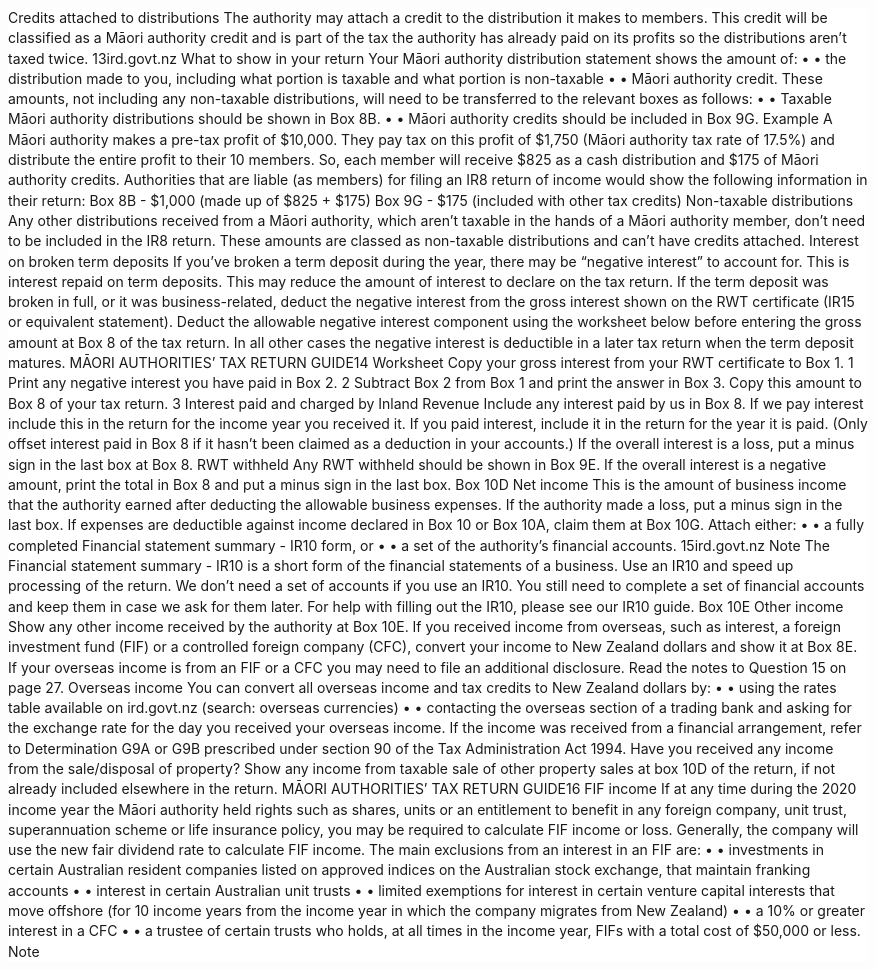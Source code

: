 Credits attached to distributions The authority may attach a credit to the distribution it makes to members. This credit will be classified as a Māori authority credit and is part of the tax the authority has already paid on its profits so the distributions aren’t taxed twice. 13ird.govt.nz What to show in your return Your Māori authority distribution statement shows the amount of: • • the distribution made to you, including what portion is taxable and what portion is non-taxable • • Māori authority credit. These amounts, not including any non-taxable distributions, will need to be transferred to the relevant boxes as follows: • • Taxable Māori authority distributions should be shown in Box 8B. • • Māori authority credits should be included in Box 9G. Example A Māori authority makes a pre-tax profit of $10,000. They pay tax on this profit of $1,750 (Māori authority tax rate of 17.5%) and distribute the entire profit to their 10 members. So, each member will receive $825 as a cash distribution and $175 of Māori authority credits. Authorities that are liable (as members) for filing an IR8 return of income would show the following information in their return: Box 8B - $1,000 (made up of $825 + $175) Box 9G - $175 (included with other tax credits) Non-taxable distributions Any other distributions received from a Māori authority, which aren’t taxable in the hands of a Māori authority member, don’t need to be included in the IR8 return. These amounts are classed as non-taxable distributions and can’t have credits attached. Interest on broken term deposits If you’ve broken a term deposit during the year, there may be “negative interest” to account for. This is interest repaid on term deposits. This may reduce the amount of interest to declare on the tax return. If the term deposit was broken in full, or it was business-related, deduct the negative interest from the gross interest shown on the RWT certificate (IR15 or equivalent statement). Deduct the allowable negative interest component using the worksheet below before entering the gross amount at Box 8 of the tax return. In all other cases the negative interest is deductible in a later tax return when the term deposit matures. MĀORI AUTHORITIES’ TAX RETURN GUIDE14 Worksheet Copy your gross interest from your RWT certificate to Box 1. 1 Print any negative interest you have paid in Box 2. 2 Subtract Box 2 from Box 1 and print the answer in Box 3. Copy this amount to Box 8 of your tax return. 3 Interest paid and charged by Inland Revenue Include any interest paid by us in Box 8. If we pay interest include this in the return for the income year you received it. If you paid interest, include it in the return for the year it is paid. (Only offset interest paid in Box 8 if it hasn’t been claimed as a deduction in your accounts.) If the overall interest is a loss, put a minus sign in the last box at Box 8. RWT withheld Any RWT withheld should be shown in Box 9E. If the overall interest is a negative amount, print the total in Box 8 and put a minus sign in the last box. Box 10D Net income This is the amount of business income that the authority earned after deducting the allowable business expenses. If the authority made a loss, put a minus sign in the last box. If expenses are deductible against income declared in Box 10 or Box 10A, claim them at Box 10G. Attach either: • • a fully completed Financial statement summary - IR10 form, or • • a set of the authority’s financial accounts. 15ird.govt.nz Note The Financial statement summary - IR10 is a short form of the financial statements of a business. Use an IR10 and speed up processing of the return. We don’t need a set of accounts if you use an IR10. You still need to complete a set of financial accounts and keep them in case we ask for them later. For help with filling out the IR10, please see our IR10 guide. Box 10E Other income Show any other income received by the authority at Box 10E. If you received income from overseas, such as interest, a foreign investment fund (FIF) or a controlled foreign company (CFC), convert your income to New Zealand dollars and show it at Box 8E. If your overseas income is from an FIF or a CFC you may need to file an additional disclosure. Read the notes to Question 15 on page 27. Overseas income You can convert all overseas income and tax credits to New Zealand dollars by: • • using the rates table available on ird.govt.nz (search: overseas currencies) • • contacting the overseas section of a trading bank and asking for the exchange rate for the day you received your overseas income. If the income was received from a financial arrangement, refer to Determination G9A or G9B prescribed under section 90 of the Tax Administration Act 1994. Have you received any income from the sale/disposal of property? Show any income from taxable sale of other property sales at box 10D of the return, if not already included elsewhere in the return. MĀORI AUTHORITIES’ TAX RETURN GUIDE16 FIF income If at any time during the 2020 income year the Māori authority held rights such as shares, units or an entitlement to benefit in any foreign company, unit trust, superannuation scheme or life insurance policy, you may be required to calculate FIF income or loss. Generally, the company will use the new fair dividend rate to calculate FIF income. The main exclusions from an interest in an FIF are: • • investments in certain Australian resident companies listed on approved indices on the Australian stock exchange, that maintain franking accounts • • interest in certain Australian unit trusts • • limited exemptions for interest in certain venture capital interests that move offshore (for 10 income years from the income year in which the company migrates from New Zealand) • • a 10% or greater interest in a CFC • • a trustee of certain trusts who holds, at all times in the income year, FIFs with a total cost of $50,000 or less. Note